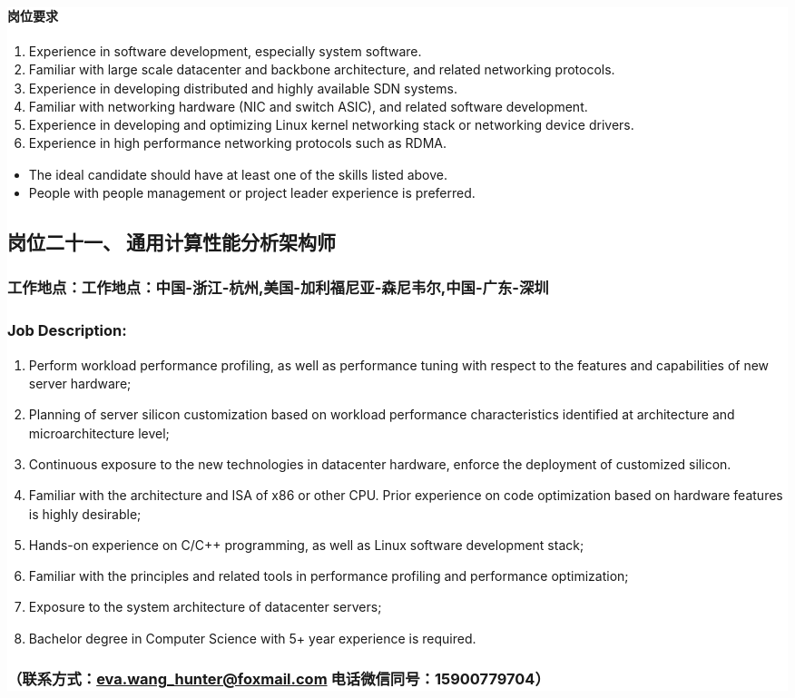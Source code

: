 ####  岗位要求
1. Experience in software development, especially system software. 
2. Familiar with large scale datacenter and backbone architecture, and related networking protocols. 
3. Experience in developing distributed and highly available SDN systems. 
4. Familiar with networking hardware (NIC and switch ASIC), and related software development. 
5. Experience in developing and optimizing Linux kernel networking stack or networking device drivers. 
6. Experience in high performance networking protocols such as RDMA. 
*  The ideal candidate should have at least one of the skills listed above. 
*  People with people management or project leader experience is preferred.


##  岗位二十一、 通用计算性能分析架构师
###  工作地点：工作地点：中国-浙江-杭州,美国-加利福尼亚-森尼韦尔,中国-广东-深圳
###  Job Description:
1. Perform workload performance profiling, as well as performance tuning with respect to the features and capabilities of new server hardware; 
2. Planning of server silicon customization based on workload performance characteristics identified at architecture and microarchitecture level; 
3. Continuous exposure to the new technologies in datacenter hardware, enforce the deployment of customized silicon.

1. Familiar with the architecture and ISA of x86 or other CPU. Prior experience on code optimization based on hardware features is highly desirable; 
2. Hands-on experience on C/C++ programming, as well as Linux software development stack; 
3. Familiar with the principles and related tools in performance profiling and performance optimization; 
4. Exposure to the system architecture of datacenter servers; 
5. Bachelor degree in Computer Science with 5+ year experience is required.


### （联系方式：eva.wang_hunter@foxmail.com   电话微信同号：15900779704）


